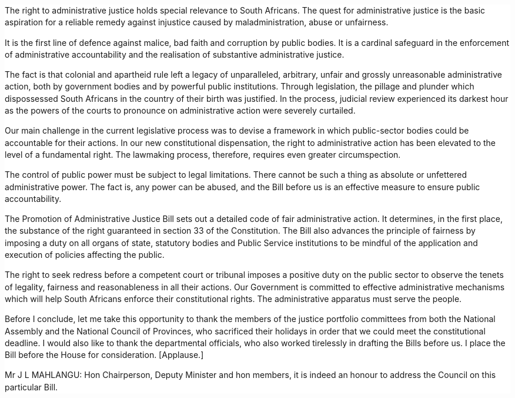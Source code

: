 The right to administrative justice holds special relevance to South
Africans. The quest for administrative justice is the basic aspiration for
a reliable remedy against injustice caused by maladministration, abuse or
unfairness.

It is the first line of defence against malice, bad faith and corruption by
public bodies. It is a cardinal safeguard in the enforcement of
administrative accountability and the realisation of substantive
administrative justice.

The fact is that colonial and apartheid rule left a legacy of unparalleled,
arbitrary, unfair and grossly unreasonable administrative action, both by
government bodies and by powerful public institutions. Through legislation,
the pillage and plunder which dispossessed South Africans in the country of
their birth was justified. In the process, judicial review experienced its
darkest hour as the powers of the courts to pronounce on administrative
action were severely curtailed.

Our main challenge in the current legislative process was to devise a
framework in which public-sector bodies could be accountable for their
actions. In our new constitutional dispensation, the right to
administrative action has been elevated to the level of a fundamental
right. The lawmaking process, therefore, requires even greater
circumspection.

The control of public power must be subject to legal limitations. There
cannot be such a thing as absolute or unfettered administrative power. The
fact is, any power can be abused, and the Bill before us is an effective
measure to ensure public accountability.

The Promotion of Administrative Justice Bill sets out a detailed code of
fair administrative action. It determines, in the first place, the
substance of the right guaranteed in section 33 of the Constitution. The
Bill also advances the principle of fairness by imposing a duty on all
organs of state, statutory bodies and Public Service institutions to be
mindful of the application and execution of policies affecting the public.

The right to seek redress before a competent court or tribunal imposes a
positive duty on the public sector to observe the tenets of legality,
fairness and reasonableness in all their actions. Our Government is
committed to effective administrative mechanisms which will help South
Africans enforce their constitutional rights. The administrative apparatus
must serve the people.

Before I conclude, let me take this opportunity to thank the members of the
justice portfolio committees from both the National Assembly and the
National Council of Provinces, who sacrificed their holidays in order that
we could meet the constitutional deadline. I would also like to thank the
departmental officials, who also worked tirelessly in drafting the Bills
before us.
I place the Bill before the House for consideration. [Applause.]

Mr J L MAHLANGU: Hon Chairperson, Deputy Minister and hon members, it is
indeed an honour to address the Council on this particular Bill.

